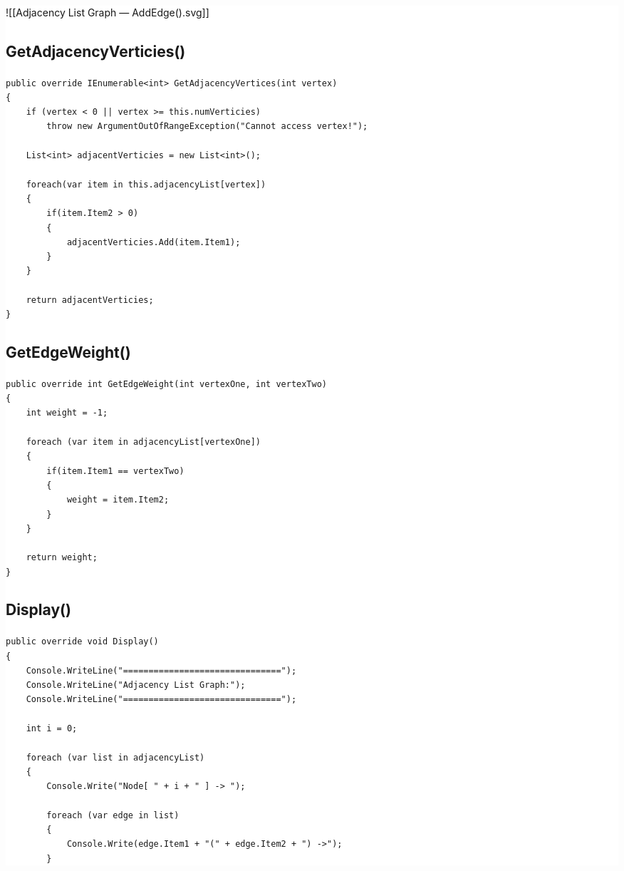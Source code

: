 
![[Adjacency List Graph — AddEdge().svg]]



## GetAdjacencyVerticies()

``` run-csharp
public override IEnumerable<int> GetAdjacencyVertices(int vertex)
{
	if (vertex < 0 || vertex >= this.numVerticies)
		throw new ArgumentOutOfRangeException("Cannot access vertex!");

	List<int> adjacentVerticies = new List<int>();

	foreach(var item in this.adjacencyList[vertex])
	{
		if(item.Item2 > 0)
		{
			adjacentVerticies.Add(item.Item1);
		}
	}

	return adjacentVerticies;
}
```

## GetEdgeWeight()

``` run-csharp
public override int GetEdgeWeight(int vertexOne, int vertexTwo)
{
	int weight = -1;
	
	foreach (var item in adjacencyList[vertexOne])
	{
		if(item.Item1 == vertexTwo)
		{
			weight = item.Item2;
		}
	}

	return weight;
}
```

## Display()

``` run-csharp
public override void Display()
{
	Console.WriteLine("===============================");
	Console.WriteLine("Adjacency List Graph:");
	Console.WriteLine("===============================");

	int i = 0;

	foreach (var list in adjacencyList)
	{
		Console.Write("Node[ " + i + " ] -> ");

		foreach (var edge in list)
		{
			Console.Write(edge.Item1 + "(" + edge.Item2 + ") ->");
		}
```